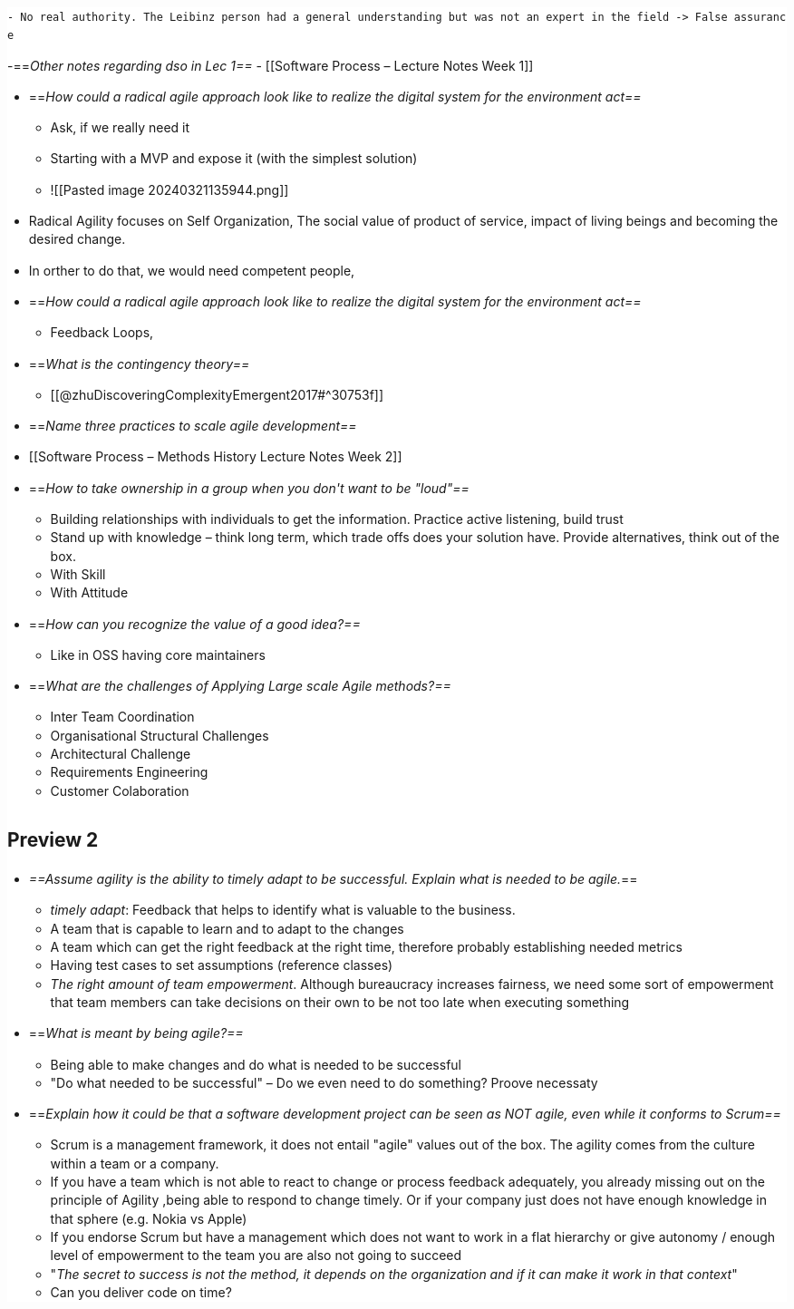 	- No real authority. The Leibinz person had a general understanding but was not an expert in the field -> False assurance
-==*Other notes regarding dso in Lec 1==*
	- [[Software Process – Lecture Notes Week 1]]

- ==*How could a radical agile approach look like to realize the digital system for the environment act==*
	- Ask, if we really need it 
	- Starting with a MVP and expose it (with the simplest solution)

	- ![[Pasted image 20240321135944.png]]
- Radical Agility focuses on Self Organization, The social value of product of service, impact of living beings and becoming the desired change.
- In orther to do that, we would need competent people, 

- ==*How could a radical agile approach look like to realize the digital system for the environment act==*
	- Feedback Loops, 
- ==*What is the contingency theory==*
	- [[@zhuDiscoveringComplexityEmergent2017#^30753f]]
- ==*Name three practices to scale agile development==*
- [[Software Process – Methods History Lecture Notes Week 2]]
- ==*How to take ownership in a group when you don't want to be "loud"==*
	- Building relationships with individuals to get the information. Practice active listening, build trust 
	- Stand up with knowledge – think long term, which trade offs does your solution have. Provide alternatives, think out of the box. 
	- With Skill 
	- With Attitude
- ==*How can you recognize the value of a good idea?==*
	- Like in OSS having core maintainers
- ==*What are the challenges of Applying Large scale Agile methods?==*
	- Inter Team Coordination
	- Organisational Structural Challenges
	- Architectural Challenge
	- Requirements Engineering
	- Customer Colaboration
## Preview 2 
- *==Assume agility is the ability to timely adapt to be successful. Explain what is needed to be agile.*==
	- *timely adapt*: Feedback that helps to identify what is valuable to the business. 
	- A team that is capable to learn and to adapt to the changes 
	- A team which can get the right feedback at the right time, therefore probably establishing needed metrics
	- Having test cases to set assumptions (reference classes)
	- *The right amount of team empowerment*. Although bureaucracy increases fairness, we need some sort of empowerment that team members can take decisions on their own to be not too late when executing something

- ==*What is meant by being agile?==*
	- Being able to make changes and do what is needed to be successful
	- "Do what needed to be successful" – Do we even need to do something? Proove necessaty
- ==*Explain how it could be that a software development project can be seen as NOT agile, even while it conforms to Scrum==*
	- Scrum is a management framework, it does not entail "agile" values out of the box. The agility comes from the culture within a team or a company. 
	- If you have a team which is not able to react to change or process feedback adequately, you already missing out on the principle of Agility ,being able to respond to change timely. Or if your company just does not have enough knowledge in that sphere (e.g. Nokia vs Apple)
	- If you endorse Scrum but have a management which does not want to work in a flat hierarchy or give autonomy / enough level of empowerment to the team you are also not going to succeed
	- "*The secret to success is not the method, it depends on the organization and if it can make it work in that context*"
	- Can you deliver code on time?
